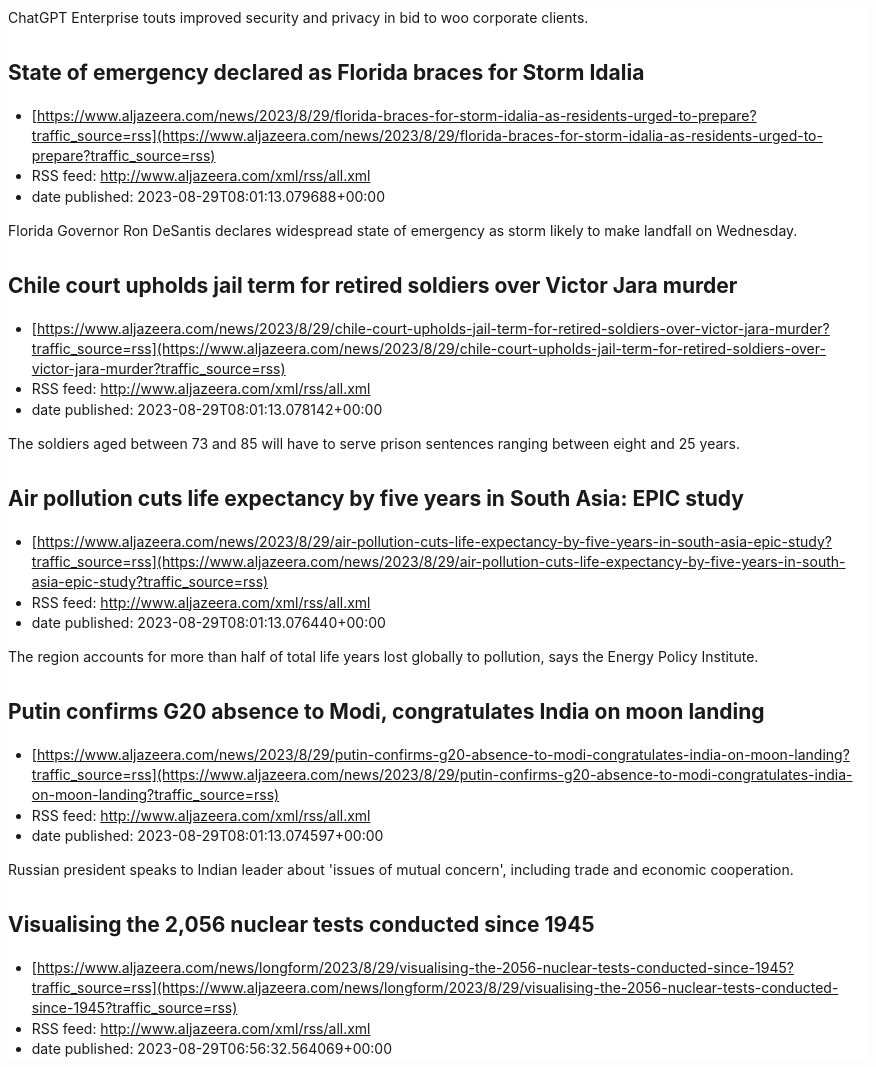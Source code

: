 ChatGPT Enterprise touts improved security and privacy in bid to woo corporate clients.

## State of emergency declared as Florida braces for Storm Idalia
 - [https://www.aljazeera.com/news/2023/8/29/florida-braces-for-storm-idalia-as-residents-urged-to-prepare?traffic_source=rss](https://www.aljazeera.com/news/2023/8/29/florida-braces-for-storm-idalia-as-residents-urged-to-prepare?traffic_source=rss)
 - RSS feed: http://www.aljazeera.com/xml/rss/all.xml
 - date published: 2023-08-29T08:01:13.079688+00:00

Florida Governor Ron DeSantis declares widespread state of emergency as storm likely to make landfall on Wednesday.

## Chile court upholds jail term for retired soldiers over Victor Jara murder
 - [https://www.aljazeera.com/news/2023/8/29/chile-court-upholds-jail-term-for-retired-soldiers-over-victor-jara-murder?traffic_source=rss](https://www.aljazeera.com/news/2023/8/29/chile-court-upholds-jail-term-for-retired-soldiers-over-victor-jara-murder?traffic_source=rss)
 - RSS feed: http://www.aljazeera.com/xml/rss/all.xml
 - date published: 2023-08-29T08:01:13.078142+00:00

The soldiers aged between 73 and 85 will have to serve prison sentences ranging between eight and 25 years.

## Air pollution cuts life expectancy by five years in South Asia: EPIC study
 - [https://www.aljazeera.com/news/2023/8/29/air-pollution-cuts-life-expectancy-by-five-years-in-south-asia-epic-study?traffic_source=rss](https://www.aljazeera.com/news/2023/8/29/air-pollution-cuts-life-expectancy-by-five-years-in-south-asia-epic-study?traffic_source=rss)
 - RSS feed: http://www.aljazeera.com/xml/rss/all.xml
 - date published: 2023-08-29T08:01:13.076440+00:00

The region accounts for more than half of total life years lost globally to pollution, says the Energy Policy Institute.

## Putin confirms G20 absence to Modi, congratulates India on moon landing
 - [https://www.aljazeera.com/news/2023/8/29/putin-confirms-g20-absence-to-modi-congratulates-india-on-moon-landing?traffic_source=rss](https://www.aljazeera.com/news/2023/8/29/putin-confirms-g20-absence-to-modi-congratulates-india-on-moon-landing?traffic_source=rss)
 - RSS feed: http://www.aljazeera.com/xml/rss/all.xml
 - date published: 2023-08-29T08:01:13.074597+00:00

Russian president speaks to Indian leader about &#039;issues of mutual concern&#039;, including trade and economic cooperation.

## Visualising the 2,056 nuclear tests conducted since 1945
 - [https://www.aljazeera.com/news/longform/2023/8/29/visualising-the-2056-nuclear-tests-conducted-since-1945?traffic_source=rss](https://www.aljazeera.com/news/longform/2023/8/29/visualising-the-2056-nuclear-tests-conducted-since-1945?traffic_source=rss)
 - RSS feed: http://www.aljazeera.com/xml/rss/all.xml
 - date published: 2023-08-29T06:56:32.564069+00:00
